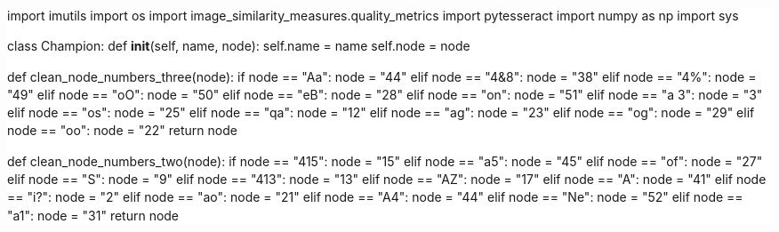 import imutils
import os
import image_similarity_measures.quality_metrics
import pytesseract
import numpy as np
import sys

class Champion: 
    def __init__(self, name, node):
        self.name = name
        self.node = node

def clean_node_numbers_three(node):
    if node == "Aa":
        node = "44"
    elif node == "4&8":
        node = "38"
    elif node == "4%":
        node = "49"
    elif node == "oO":
        node = "50"
    elif node == "eB":
        node = "28"
    elif node == "on":
        node = "51"
    elif node == "a 3":
        node = "3"
    elif node == "os":
        node = "25"
    elif node == "qa":
        node = "12"
    elif node == "ag":
        node = "23"
    elif node == "og":
        node = "29"
    elif node == "oo":
        node = "22"
    return node

def clean_node_numbers_two(node):
    if node == "415":
        node = "15"
    elif node == "a5":
        node = "45"
    elif node == "of":
        node = "27"
    elif node == "S":
        node = "9"
    elif node == "413":
        node = "13"
    elif node == "AZ":
        node = "17"
    elif node == "A":
        node = "41"
    elif node == "i?":
        node = "2"
    elif node == "ao":
        node = "21"
    elif node == "A4":
        node = "44"
    elif node == "Ne":
        node = "52"
    elif node == "a1":
        node = "31"
    return node